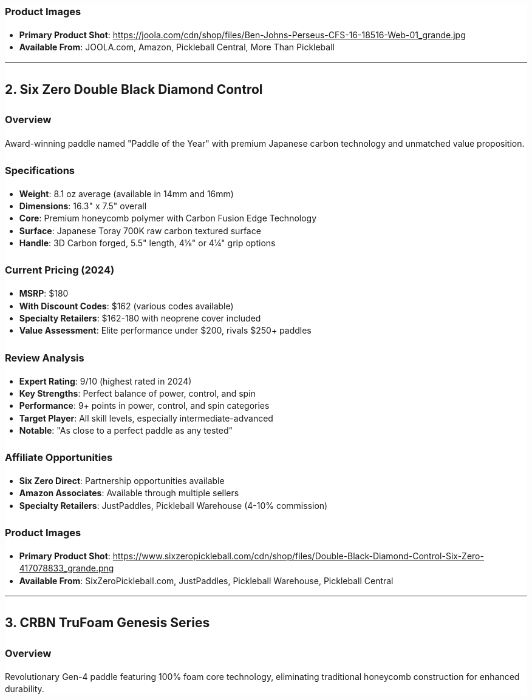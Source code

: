 ### Product Images
- **Primary Product Shot**: https://joola.com/cdn/shop/files/Ben-Johns-Perseus-CFS-16-18516-Web-01_grande.jpg
- **Available From**: JOOLA.com, Amazon, Pickleball Central, More Than Pickleball

---

## 2. Six Zero Double Black Diamond Control

### Overview
Award-winning paddle named "Paddle of the Year" with premium Japanese carbon technology and unmatched value proposition.

### Specifications
- **Weight**: 8.1 oz average (available in 14mm and 16mm)
- **Dimensions**: 16.3" x 7.5" overall
- **Core**: Premium honeycomb polymer with Carbon Fusion Edge Technology
- **Surface**: Japanese Toray 700K raw carbon textured surface
- **Handle**: 3D Carbon forged, 5.5" length, 4⅛" or 4¼" grip options

### Current Pricing (2024)
- **MSRP**: $180
- **With Discount Codes**: $162 (various codes available)
- **Specialty Retailers**: $162-180 with neoprene cover included
- **Value Assessment**: Elite performance under $200, rivals $250+ paddles

### Review Analysis
- **Expert Rating**: 9/10 (highest rated in 2024)
- **Key Strengths**: Perfect balance of power, control, and spin
- **Performance**: 9+ points in power, control, and spin categories
- **Target Player**: All skill levels, especially intermediate-advanced
- **Notable**: "As close to a perfect paddle as any tested"

### Affiliate Opportunities
- **Six Zero Direct**: Partnership opportunities available
- **Amazon Associates**: Available through multiple sellers
- **Specialty Retailers**: JustPaddles, Pickleball Warehouse (4-10% commission)

### Product Images
- **Primary Product Shot**: https://www.sixzeropickleball.com/cdn/shop/files/Double-Black-Diamond-Control-Six-Zero-417078833_grande.png
- **Available From**: SixZeroPickleball.com, JustPaddles, Pickleball Warehouse, Pickleball Central

---

## 3. CRBN TruFoam Genesis Series

### Overview
Revolutionary Gen-4 paddle featuring 100% foam core technology, eliminating traditional honeycomb construction for enhanced durability.
